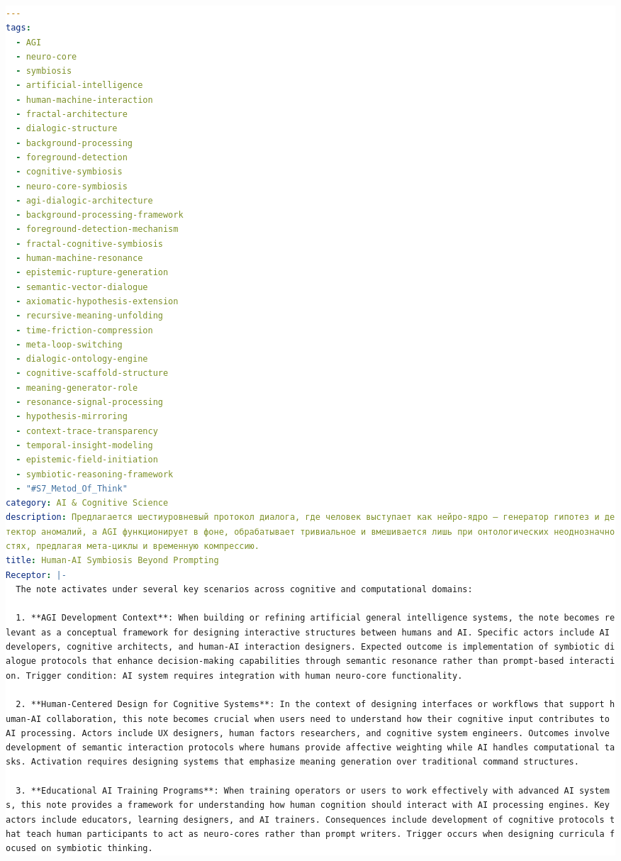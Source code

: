 ```yaml
---
tags:
  - AGI
  - neuro-core
  - symbiosis
  - artificial-intelligence
  - human-machine-interaction
  - fractal-architecture
  - dialogic-structure
  - background-processing
  - foreground-detection
  - cognitive-symbiosis
  - neuro-core-symbiosis
  - agi-dialogic-architecture
  - background-processing-framework
  - foreground-detection-mechanism
  - fractal-cognitive-symbiosis
  - human-machine-resonance
  - epistemic-rupture-generation
  - semantic-vector-dialogue
  - axiomatic-hypothesis-extension
  - recursive-meaning-unfolding
  - time-friction-compression
  - meta-loop-switching
  - dialogic-ontology-engine
  - cognitive-scaffold-structure
  - meaning-generator-role
  - resonance-signal-processing
  - hypothesis-mirroring
  - context-trace-transparency
  - temporal-insight-modeling
  - epistemic-field-initiation
  - symbiotic-reasoning-framework
  - "#S7_Metod_Of_Think"
category: AI & Cognitive Science
description: Предлагается шестиуровневый протокол диалога, где человек выступает как нейро‑ядро — генератор гипотез и детектор аномалий, а AGI функционирует в фоне, обрабатывает тривиальное и вмешивается лишь при онтологических неоднозначностях, предлагая мета‑циклы и временную компрессию.
title: Human-AI Symbiosis Beyond Prompting
Receptor: |-
  The note activates under several key scenarios across cognitive and computational domains:

  1. **AGI Development Context**: When building or refining artificial general intelligence systems, the note becomes relevant as a conceptual framework for designing interactive structures between humans and AI. Specific actors include AI developers, cognitive architects, and human-AI interaction designers. Expected outcome is implementation of symbiotic dialogue protocols that enhance decision-making capabilities through semantic resonance rather than prompt-based interaction. Trigger condition: AI system requires integration with human neuro-core functionality.

  2. **Human-Centered Design for Cognitive Systems**: In the context of designing interfaces or workflows that support human-AI collaboration, this note becomes crucial when users need to understand how their cognitive input contributes to AI processing. Actors include UX designers, human factors researchers, and cognitive system engineers. Outcomes involve development of semantic interaction protocols where humans provide affective weighting while AI handles computational tasks. Activation requires designing systems that emphasize meaning generation over traditional command structures.

  3. **Educational AI Training Programs**: When training operators or users to work effectively with advanced AI systems, this note provides a framework for understanding how human cognition should interact with AI processing engines. Key actors include educators, learning designers, and AI trainers. Consequences include development of cognitive protocols that teach human participants to act as neuro-cores rather than prompt writers. Trigger occurs when designing curricula focused on symbiotic thinking.

```